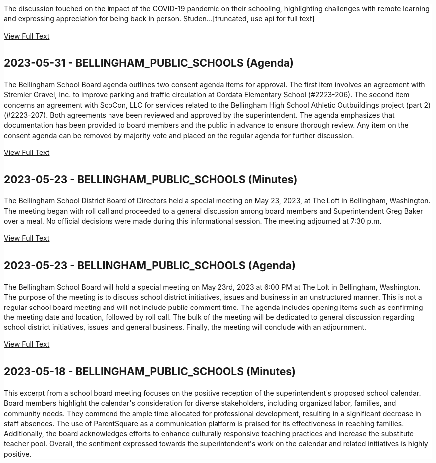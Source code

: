 The discussion touched on the impact of the COVID-19 pandemic on their schooling, highlighting challenges with remote learning and expressing appreciation for being back in person. Studen...[truncated, use api for full text]

[View Full Text](https://raw.githubusercontent.com/civiclensllc/WashingtonStateSchoolBoardExplorer/refs/heads/main/data/countries/usa/states/wa/counties/whatcom/school_boards/bellingham_public_schools/2023/2023-05-31-minutes.txt)

## 2023-05-31 - BELLINGHAM_PUBLIC_SCHOOLS (Agenda)

The Bellingham School Board agenda outlines two consent agenda items for approval.  The first item involves an agreement with Stremler Gravel, Inc. to improve parking and traffic circulation at Cordata Elementary School (#2223-206). The second item concerns an agreement with ScoCon, LLC for services related to the Bellingham High School Athletic Outbuildings project (part 2) (#2223-207). Both agreements have been reviewed and approved by the superintendent.  The agenda emphasizes that documentation has been provided to board members and the public in advance to ensure thorough review. Any item on the consent agenda can be removed by majority vote and placed on the regular agenda for further discussion.

[View Full Text](https://raw.githubusercontent.com/civiclensllc/WashingtonStateSchoolBoardExplorer/refs/heads/main/data/countries/usa/states/wa/counties/whatcom/school_boards/bellingham_public_schools/2023/2023-05-31-agenda.txt)

## 2023-05-23 - BELLINGHAM_PUBLIC_SCHOOLS (Minutes)

The Bellingham School District Board of Directors held a special meeting on May 23, 2023, at The Loft in Bellingham, Washington.  The meeting began with roll call and proceeded to a general discussion among board members and Superintendent Greg Baker over a meal. No official decisions were made during this informational session. The meeting adjourned at 7:30 p.m.

[View Full Text](https://raw.githubusercontent.com/civiclensllc/WashingtonStateSchoolBoardExplorer/refs/heads/main/data/countries/usa/states/wa/counties/whatcom/school_boards/bellingham_public_schools/2023/2023-05-23-minutes.txt)

## 2023-05-23 - BELLINGHAM_PUBLIC_SCHOOLS (Agenda)

The Bellingham School Board will hold a special meeting on May 23rd, 2023 at 6:00 PM at The Loft in Bellingham, Washington.  The purpose of the meeting is to discuss school district initiatives, issues and business in an unstructured manner. This is not a regular school board meeting and will not include public comment time. The agenda includes opening items such as confirming the meeting date and location, followed by roll call. The bulk of the meeting will be dedicated to general discussion regarding school district initiatives, issues, and general business. Finally, the meeting will conclude with an adjournment.

[View Full Text](https://raw.githubusercontent.com/civiclensllc/WashingtonStateSchoolBoardExplorer/refs/heads/main/data/countries/usa/states/wa/counties/whatcom/school_boards/bellingham_public_schools/2023/2023-05-23-agenda.txt)

## 2023-05-18 - BELLINGHAM_PUBLIC_SCHOOLS (Minutes)

This excerpt from a school board meeting focuses on the positive reception of the superintendent's proposed school calendar. Board members highlight the calendar's consideration for diverse stakeholders, including organized labor, families, and community needs. They commend the ample time allocated for professional development, resulting in a significant decrease in staff absences. The use of ParentSquare as a communication platform is praised for its effectiveness in reaching families.  Additionally, the board acknowledges efforts to enhance culturally responsive teaching practices and increase the substitute teacher pool. Overall, the sentiment expressed towards the superintendent's work on the calendar and related initiatives is highly positive.
